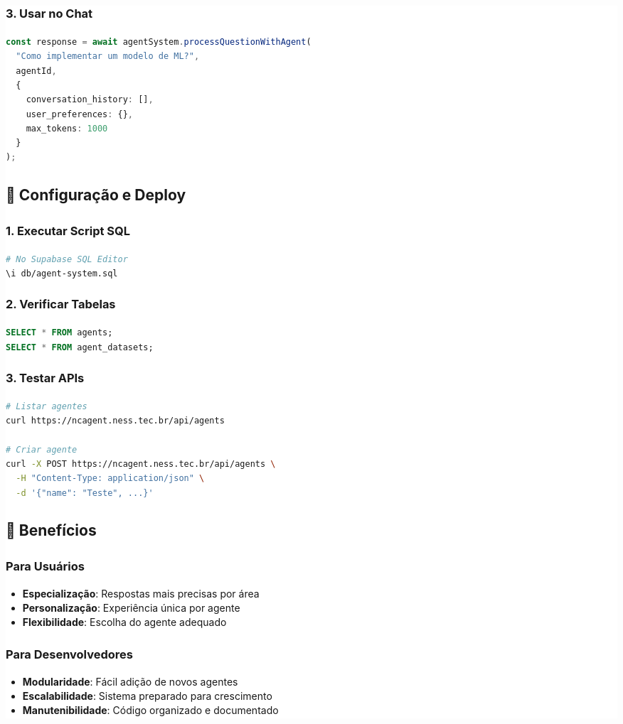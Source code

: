 ### 3. **Usar no Chat**
```typescript
const response = await agentSystem.processQuestionWithAgent(
  "Como implementar um modelo de ML?",
  agentId,
  {
    conversation_history: [],
    user_preferences: {},
    max_tokens: 1000
  }
);
```

## 🔧 Configuração e Deploy

### 1. **Executar Script SQL**
```bash
# No Supabase SQL Editor
\i db/agent-system.sql
```

### 2. **Verificar Tabelas**
```sql
SELECT * FROM agents;
SELECT * FROM agent_datasets;
```

### 3. **Testar APIs**
```bash
# Listar agentes
curl https://ncagent.ness.tec.br/api/agents

# Criar agente
curl -X POST https://ncagent.ness.tec.br/api/agents \
  -H "Content-Type: application/json" \
  -d '{"name": "Teste", ...}'
```

## 🎯 Benefícios

### Para Usuários
- **Especialização**: Respostas mais precisas por área
- **Personalização**: Experiência única por agente
- **Flexibilidade**: Escolha do agente adequado

### Para Desenvolvedores
- **Modularidade**: Fácil adição de novos agentes
- **Escalabilidade**: Sistema preparado para crescimento
- **Manutenibilidade**: Código organizado e documentado
